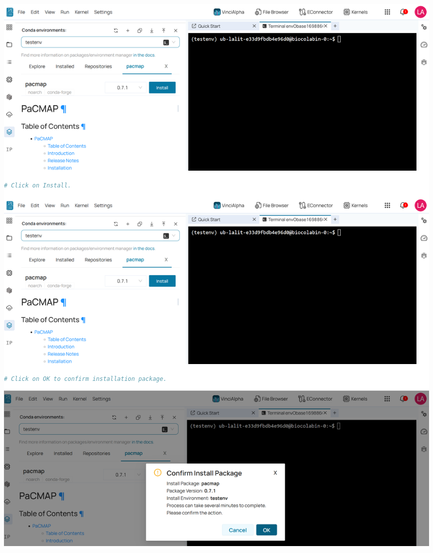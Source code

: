 <img alt="BioStudio-env" src="./pic/ins.png" class="lazy" width="100%">


```R
# Click on Install.
```

<img alt="BioStudio-env" src="./pic/ins.png" class="lazy" width="100%">


```R
# Click on OK to confirm installation package.
```

<img alt="BioStudio-env" src="./pic/insc.png" class="lazy" width="100%">
